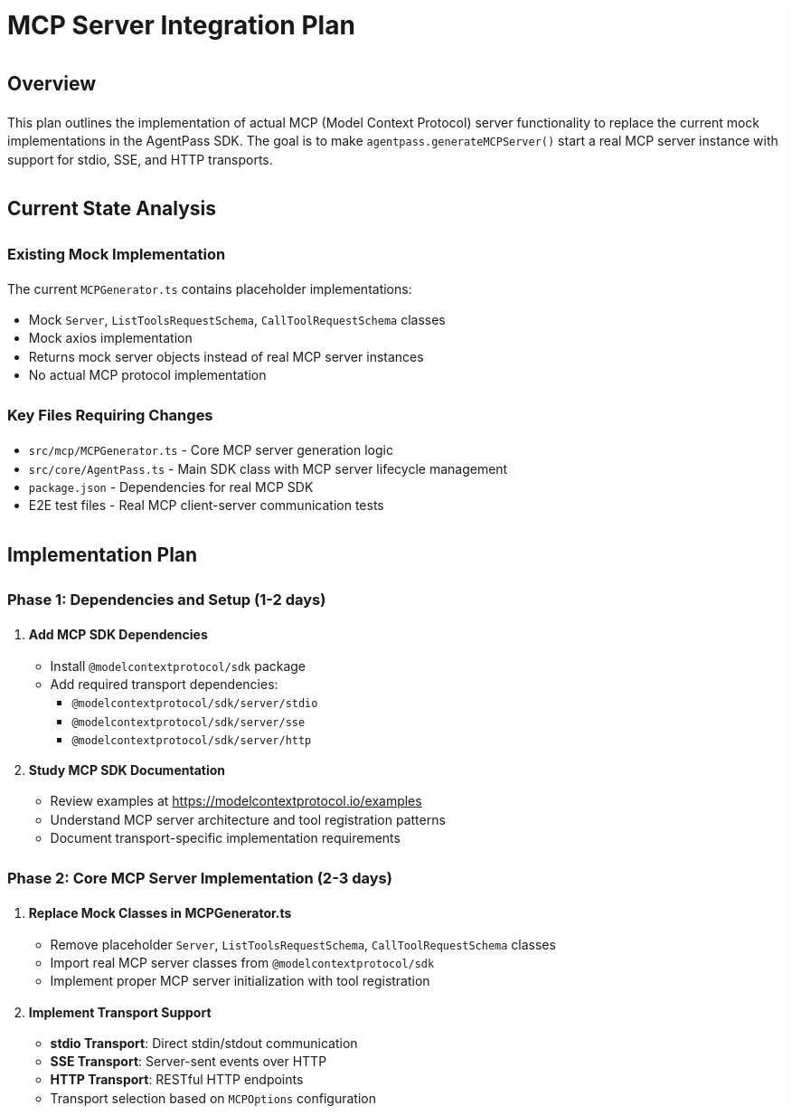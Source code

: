 # MCP Server Integration Plan

## Overview
This plan outlines the implementation of actual MCP (Model Context Protocol) server functionality to replace the current mock implementations in the AgentPass SDK. The goal is to make `agentpass.generateMCPServer()` start a real MCP server instance with support for stdio, SSE, and HTTP transports.

## Current State Analysis

### Existing Mock Implementation
The current `MCPGenerator.ts` contains placeholder implementations:
- Mock `Server`, `ListToolsRequestSchema`, `CallToolRequestSchema` classes
- Mock axios implementation
- Returns mock server objects instead of real MCP server instances
- No actual MCP protocol implementation

### Key Files Requiring Changes
- `src/mcp/MCPGenerator.ts` - Core MCP server generation logic
- `src/core/AgentPass.ts` - Main SDK class with MCP server lifecycle management
- `package.json` - Dependencies for real MCP SDK
- E2E test files - Real MCP client-server communication tests

## Implementation Plan

### Phase 1: Dependencies and Setup (1-2 days)
1. **Add MCP SDK Dependencies**
   - Install `@modelcontextprotocol/sdk` package
   - Add required transport dependencies:
     - `@modelcontextprotocol/sdk/server/stdio`
     - `@modelcontextprotocol/sdk/server/sse` 
     - `@modelcontextprotocol/sdk/server/http`

2. **Study MCP SDK Documentation**
   - Review examples at https://modelcontextprotocol.io/examples
   - Understand MCP server architecture and tool registration patterns
   - Document transport-specific implementation requirements

### Phase 2: Core MCP Server Implementation (2-3 days)
1. **Replace Mock Classes in MCPGenerator.ts**
   - Remove placeholder `Server`, `ListToolsRequestSchema`, `CallToolRequestSchema` classes
   - Import real MCP server classes from `@modelcontextprotocol/sdk`
   - Implement proper MCP server initialization with tool registration

2. **Implement Transport Support**
   - **stdio Transport**: Direct stdin/stdout communication
   - **SSE Transport**: Server-sent events over HTTP
   - **HTTP Transport**: RESTful HTTP endpoints
   - Transport selection based on `MCPOptions` configuration
